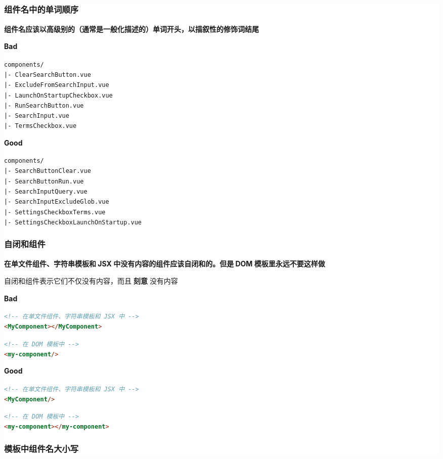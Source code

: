 ### 组件名中的单词顺序

**组件名应该以高级别的（通常是一般化描述的）单词开头，以描叙性的修饰词结尾**

**Bad**

```
components/
|- ClearSearchButton.vue
|- ExcludeFromSearchInput.vue
|- LaunchOnStartupCheckbox.vue
|- RunSearchButton.vue
|- SearchInput.vue
|- TermsCheckbox.vue
```

**Good**

```
components/
|- SearchButtonClear.vue
|- SearchButtonRun.vue
|- SearchInputQuery.vue
|- SearchInputExcludeGlob.vue
|- SettingsCheckboxTerms.vue
|- SettingsCheckboxLaunchOnStartup.vue
```

### 自闭和组件

**在单文件组件、字符串模板和 JSX 中没有内容的组件应该自闭和的。但是 DOM 模板里永远不要这样做**

自闭和组件表示它们不仅没有内容，而且 **刻意** 没有内容

**Bad**

```html
<!-- 在单文件组件、字符串模板和 JSX 中 -->
<MyComponent></MyComponent>
```

```html
<!-- 在 DOM 模板中 -->
<my-component/>
```

**Good**

```html
<!-- 在单文件组件、字符串模板和 JSX 中 -->
<MyComponent/>
```

```html
<!-- 在 DOM 模板中 -->
<my-component></my-component>
```

### 模板中组件名大小写

